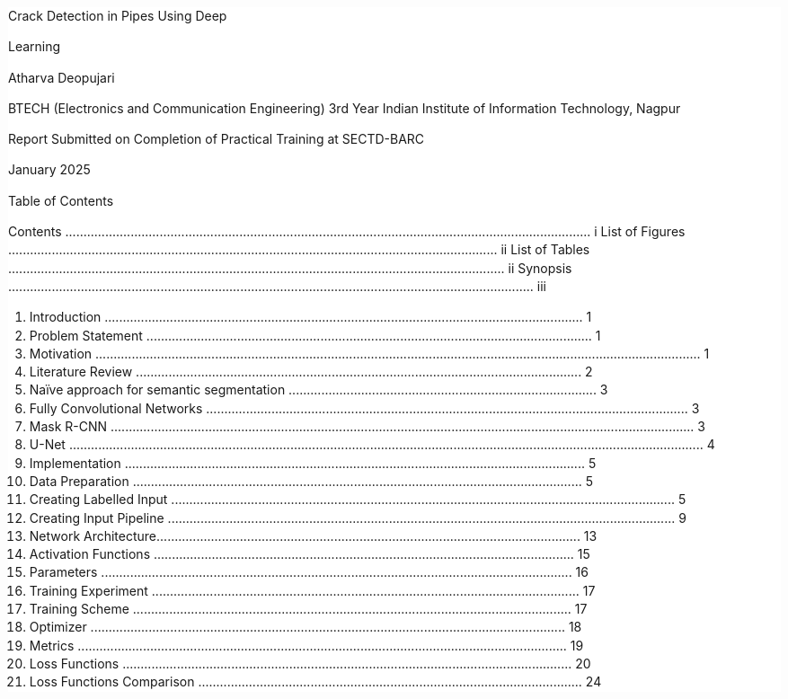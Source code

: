 ﻿Crack Detection in Pipes Using Deep 

Learning 

Atharva Deopujari 

BTECH (Electronics and Communication Engineering) 3rd Year Indian Institute of Information Technology, Nagpur 

Report Submitted on 
Completion of Practical Training at SECTD-BARC 

January 2025 

Table of Contents

Contents ................................................................................................................................................. i List of Figures ....................................................................................................................................... ii List of Tables ......................................................................................................................................... ii Synopsis ................................................................................................................................................. iii 

1. Introduction .................................................................................................................................... 1 
1. Problem Statement ........................................................................................................................... 1 
1. Motivation ....................................................................................................................................................................... 1 
2. Literature Review ........................................................................................................................... 2 
1. Naïve approach for semantic segmentation ..................................................................................... 3 
1. Fully Convolutional Networks ..................................................................................................................................... 3 
1. Mask R-CNN ................................................................................................................................................................. 3 
1. U-Net ............................................................................................................................................................................... 4 
3. Implementation ............................................................................................................................... 5 
1. Data Preparation ............................................................................................................................ 5 
1. Creating Labelled Input ........................................................................................................................................... 5 
1. Creating Input Pipeline ............................................................................................................................................ 9 
2. Network Architecture.....................................................................................................................  13 
1. Activation Functions ....................................................................................................................  15 
1. Parameters ..................................................................................................................................  16 
3. Training Experiment ......................................................................................................................  17 
1. Training Scheme .........................................................................................................................  17 
1. Optimizer ...................................................................................................................................  18 
1. Metrics .......................................................................................................................................  19 
1. Loss Functions ............................................................................................................................  20 
1. Loss Functions Comparison ..........................................................................................................  24 